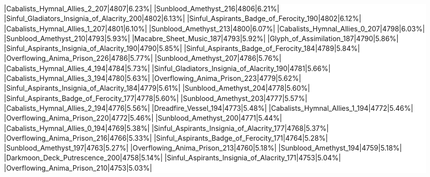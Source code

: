 |Cabalists_Hymnal_Allies_2_207|4807|6.23%|
|Sunblood_Amethyst_216|4806|6.21%|
|Sinful_Gladiators_Insignia_of_Alacrity_200|4802|6.13%|
|Sinful_Aspirants_Badge_of_Ferocity_190|4802|6.12%|
|Cabalists_Hymnal_Allies_1_207|4801|6.10%|
|Sunblood_Amethyst_213|4800|6.07%|
|Cabalists_Hymnal_Allies_0_207|4798|6.03%|
|Sunblood_Amethyst_210|4793|5.93%|
|Macabre_Sheet_Music_187|4793|5.92%|
|Glyph_of_Assimilation_187|4790|5.86%|
|Sinful_Aspirants_Insignia_of_Alacrity_190|4790|5.85%|
|Sinful_Aspirants_Badge_of_Ferocity_184|4789|5.84%|
|Overflowing_Anima_Prison_226|4786|5.77%|
|Sunblood_Amethyst_207|4786|5.76%|
|Cabalists_Hymnal_Allies_4_194|4784|5.73%|
|Sinful_Gladiators_Insignia_of_Alacrity_190|4781|5.66%|
|Cabalists_Hymnal_Allies_3_194|4780|5.63%|
|Overflowing_Anima_Prison_223|4779|5.62%|
|Sinful_Aspirants_Insignia_of_Alacrity_184|4779|5.61%|
|Sunblood_Amethyst_204|4778|5.60%|
|Sinful_Aspirants_Badge_of_Ferocity_177|4778|5.60%|
|Sunblood_Amethyst_203|4777|5.57%|
|Cabalists_Hymnal_Allies_2_194|4776|5.56%|
|Dreadfire_Vessel_194|4773|5.48%|
|Cabalists_Hymnal_Allies_1_194|4772|5.46%|
|Overflowing_Anima_Prison_220|4772|5.46%|
|Sunblood_Amethyst_200|4771|5.44%|
|Cabalists_Hymnal_Allies_0_194|4769|5.38%|
|Sinful_Aspirants_Insignia_of_Alacrity_177|4768|5.37%|
|Overflowing_Anima_Prison_216|4766|5.33%|
|Sinful_Aspirants_Badge_of_Ferocity_171|4764|5.28%|
|Sunblood_Amethyst_197|4763|5.27%|
|Overflowing_Anima_Prison_213|4760|5.18%|
|Sunblood_Amethyst_194|4759|5.18%|
|Darkmoon_Deck_Putrescence_200|4758|5.14%|
|Sinful_Aspirants_Insignia_of_Alacrity_171|4753|5.04%|
|Overflowing_Anima_Prison_210|4753|5.03%|